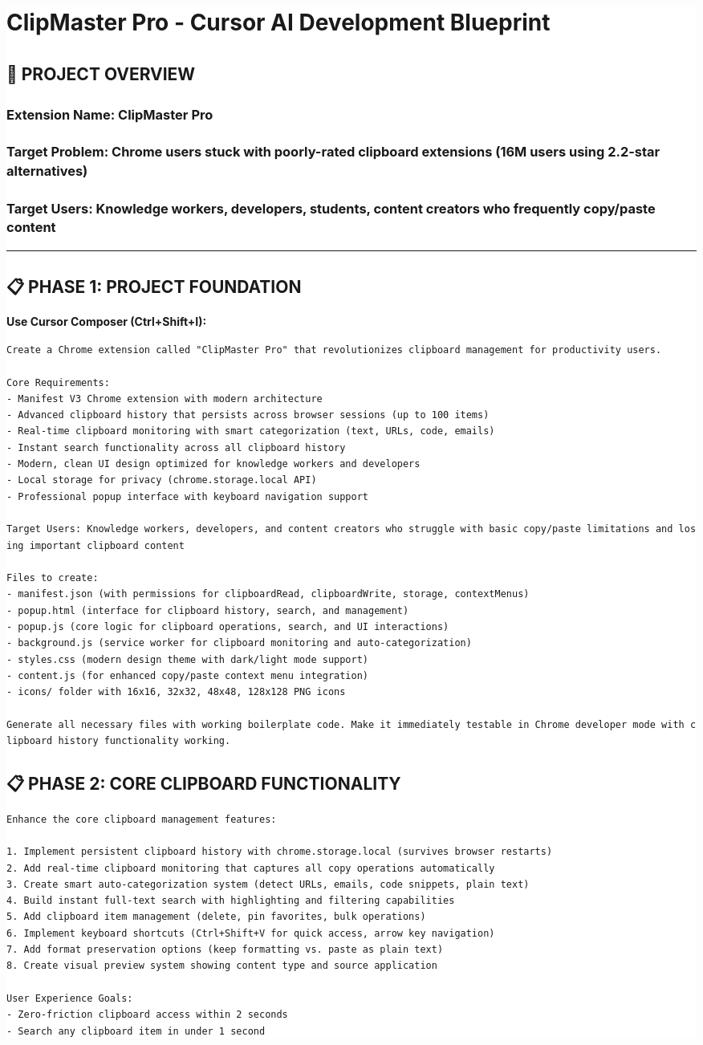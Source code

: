 # ClipMaster Pro - Cursor AI Development Blueprint

## 🎯 PROJECT OVERVIEW

### Extension Name: ClipMaster Pro
### Target Problem: Chrome users stuck with poorly-rated clipboard extensions (16M users using 2.2-star alternatives)
### Target Users: Knowledge workers, developers, students, content creators who frequently copy/paste content

---

## 📋 PHASE 1: PROJECT FOUNDATION
**Use Cursor Composer (Ctrl+Shift+I):**

```
Create a Chrome extension called "ClipMaster Pro" that revolutionizes clipboard management for productivity users.

Core Requirements:
- Manifest V3 Chrome extension with modern architecture
- Advanced clipboard history that persists across browser sessions (up to 100 items)
- Real-time clipboard monitoring with smart categorization (text, URLs, code, emails)
- Instant search functionality across all clipboard history
- Modern, clean UI design optimized for knowledge workers and developers
- Local storage for privacy (chrome.storage.local API)
- Professional popup interface with keyboard navigation support

Target Users: Knowledge workers, developers, and content creators who struggle with basic copy/paste limitations and losing important clipboard content

Files to create:
- manifest.json (with permissions for clipboardRead, clipboardWrite, storage, contextMenus)
- popup.html (interface for clipboard history, search, and management)
- popup.js (core logic for clipboard operations, search, and UI interactions)
- background.js (service worker for clipboard monitoring and auto-categorization)
- styles.css (modern design theme with dark/light mode support)
- content.js (for enhanced copy/paste context menu integration)
- icons/ folder with 16x16, 32x32, 48x48, 128x128 PNG icons

Generate all necessary files with working boilerplate code. Make it immediately testable in Chrome developer mode with clipboard history functionality working.
```

## 📋 PHASE 2: CORE CLIPBOARD FUNCTIONALITY
```
Enhance the core clipboard management features:

1. Implement persistent clipboard history with chrome.storage.local (survives browser restarts)
2. Add real-time clipboard monitoring that captures all copy operations automatically
3. Create smart auto-categorization system (detect URLs, emails, code snippets, plain text)
4. Build instant full-text search with highlighting and filtering capabilities
5. Add clipboard item management (delete, pin favorites, bulk operations)
6. Implement keyboard shortcuts (Ctrl+Shift+V for quick access, arrow key navigation)
7. Add format preservation options (keep formatting vs. paste as plain text)
8. Create visual preview system showing content type and source application

User Experience Goals:
- Zero-friction clipboard access within 2 seconds
- Search any clipboard item in under 1 second
```